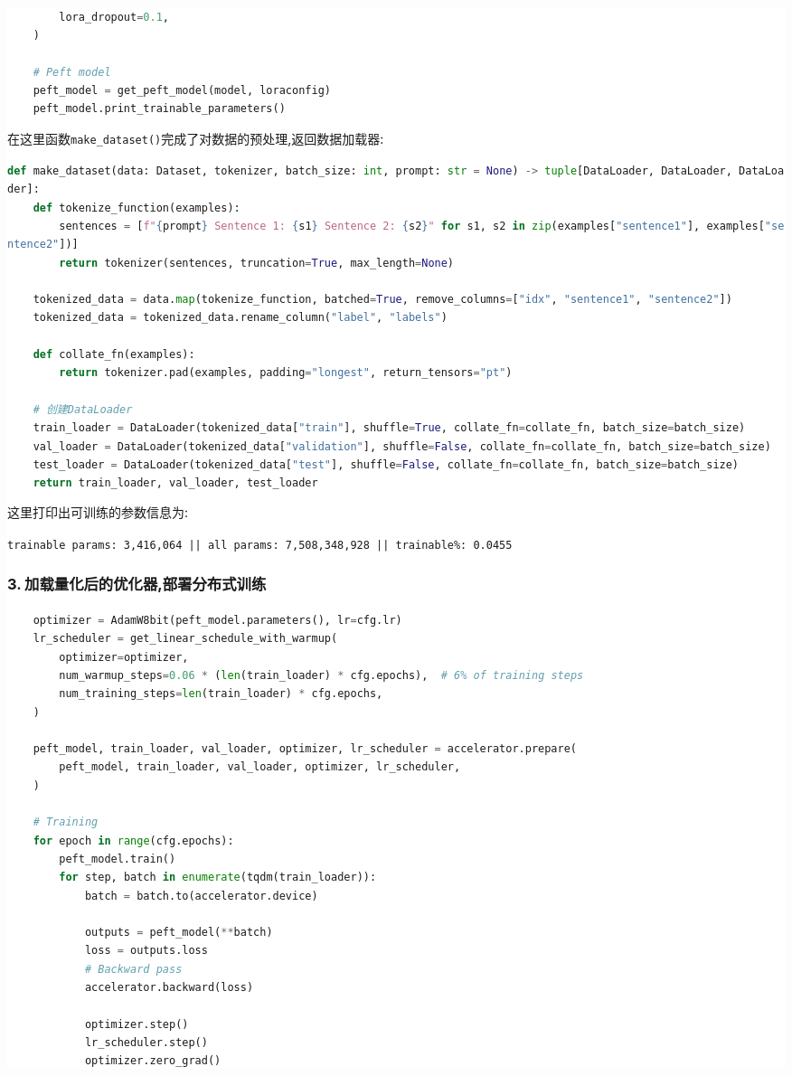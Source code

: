 ```python
        lora_dropout=0.1,
    )

    # Peft model
    peft_model = get_peft_model(model, loraconfig)
    peft_model.print_trainable_parameters()
```
在这里函数``make_dataset()``完成了对数据的预处理,返回数据加载器:
```python
def make_dataset(data: Dataset, tokenizer, batch_size: int, prompt: str = None) -> tuple[DataLoader, DataLoader, DataLoader]:
    def tokenize_function(examples):
        sentences = [f"{prompt} Sentence 1: {s1} Sentence 2: {s2}" for s1, s2 in zip(examples["sentence1"], examples["sentence2"])]
        return tokenizer(sentences, truncation=True, max_length=None)
    
    tokenized_data = data.map(tokenize_function, batched=True, remove_columns=["idx", "sentence1", "sentence2"])
    tokenized_data = tokenized_data.rename_column("label", "labels")

    def collate_fn(examples):
        return tokenizer.pad(examples, padding="longest", return_tensors="pt")
    
    # 创建DataLoader
    train_loader = DataLoader(tokenized_data["train"], shuffle=True, collate_fn=collate_fn, batch_size=batch_size)
    val_loader = DataLoader(tokenized_data["validation"], shuffle=False, collate_fn=collate_fn, batch_size=batch_size)
    test_loader = DataLoader(tokenized_data["test"], shuffle=False, collate_fn=collate_fn, batch_size=batch_size)
    return train_loader, val_loader, test_loader
```
这里打印出可训练的参数信息为:
```log
trainable params: 3,416,064 || all params: 7,508,348,928 || trainable%: 0.0455
```
### 3. 加载量化后的优化器,部署分布式训练
```python
    optimizer = AdamW8bit(peft_model.parameters(), lr=cfg.lr)
    lr_scheduler = get_linear_schedule_with_warmup(
        optimizer=optimizer,
        num_warmup_steps=0.06 * (len(train_loader) * cfg.epochs),  # 6% of training steps
        num_training_steps=len(train_loader) * cfg.epochs,
    )

    peft_model, train_loader, val_loader, optimizer, lr_scheduler = accelerator.prepare(
        peft_model, train_loader, val_loader, optimizer, lr_scheduler,
    )

    # Training
    for epoch in range(cfg.epochs):
        peft_model.train()
        for step, batch in enumerate(tqdm(train_loader)):
            batch = batch.to(accelerator.device)
        
            outputs = peft_model(**batch)
            loss = outputs.loss
            # Backward pass
            accelerator.backward(loss)
            
            optimizer.step()
            lr_scheduler.step()
            optimizer.zero_grad()
```